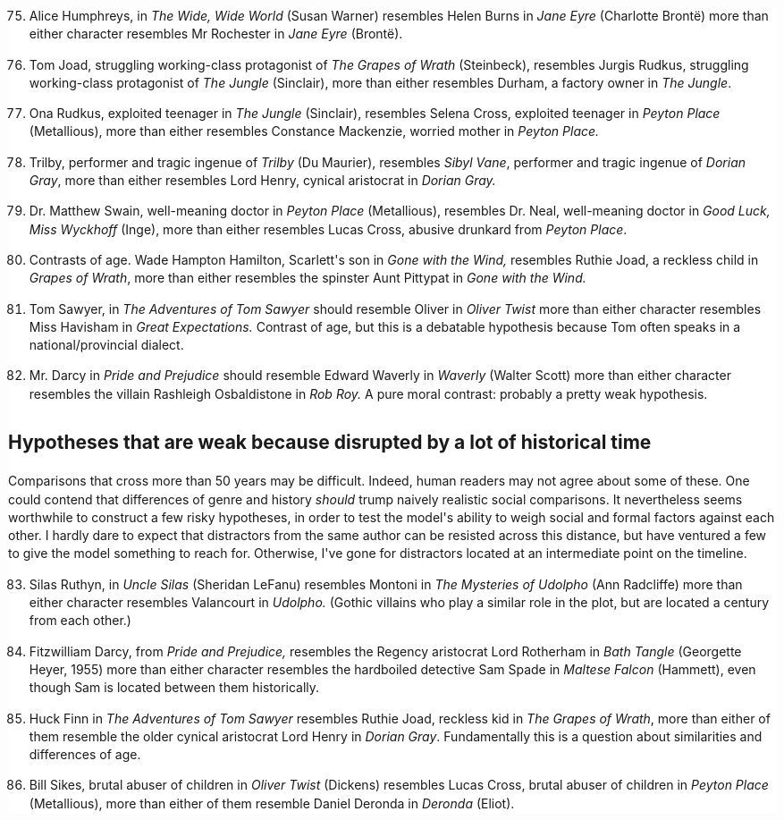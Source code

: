 75. Alice Humphreys, in *The Wide, Wide World* (Susan Warner) resembles Helen Burns in *Jane Eyre* (Charlotte Brontë) more than either character resembles Mr Rochester in *Jane Eyre* (Brontë).

76. Tom Joad, struggling working-class protagonist of *The Grapes of Wrath* (Steinbeck), resembles Jurgis Rudkus, struggling working-class protagonist of *The Jungle* (Sinclair), more than either resembles Durham, a factory owner in *The Jungle*.

77. Ona Rudkus, exploited teenager in *The Jungle* (Sinclair), resembles Selena Cross, exploited teenager in *Peyton Place* (Metallious), more than either resembles Constance Mackenzie, worried mother in *Peyton Place.*

78. Trilby, performer and tragic ingenue of *Trilby* (Du Maurier), resembles *Sibyl Vane*, performer and tragic ingenue of *Dorian Gray*, more than either resembles Lord Henry, cynical aristocrat in *Dorian Gray.*

79. Dr. Matthew Swain, well-meaning doctor in *Peyton Place* (Metallious), resembles Dr. Neal, well-meaning doctor in *Good Luck, Miss Wyckhoff* (Inge), more than either resembles Lucas Cross, abusive drunkard from *Peyton Place*.

80. Contrasts of age. Wade Hampton Hamilton, Scarlett's son in *Gone with the Wind,* resembles Ruthie Joad, a reckless child in *Grapes of Wrath*, more than either resembles the spinster Aunt Pittypat in *Gone with the Wind.*

81. Tom Sawyer, in *The Adventures of Tom Sawyer* should resemble Oliver in *Oliver Twist* more than either character resembles Miss Havisham in *Great Expectations.* Contrast of age, but this is a debatable hypothesis because Tom often speaks in a national/provincial dialect.

82. Mr. Darcy in *Pride and Prejudice* should resemble Edward Waverly in *Waverly* (Walter Scott) more than either character resembles the villain Rashleigh Osbaldistone in *Rob Roy.* A pure moral contrast: probably a pretty weak hypothesis.

Hypotheses that are weak because disrupted by a lot of historical time
-----------------------------------------------------------------------

Comparisons that cross more than 50 years may be difficult. Indeed, human readers may not agree about some of these. One could contend that differences of genre and history *should* trump naively realistic social comparisons. It nevertheless seems worthwhile to construct a few risky hypotheses, in order to test the model's ability to weigh social and formal factors against each other. I hardly dare to expect that distractors from the same author can be resisted across this distance, but have ventured a few to give the model something to reach for. Otherwise, I've gone for distractors located at an intermediate point on the timeline.

83. Silas Ruthyn, in *Uncle Silas* (Sheridan LeFanu) resembles Montoni in *The Mysteries of Udolpho* (Ann Radcliffe) more than either character resembles Valancourt in *Udolpho.* (Gothic villains who play a similar role in the plot, but are located a century from each other.)

84. Fitzwilliam Darcy, from *Pride and Prejudice,* resembles the Regency aristocrat Lord Rotherham in *Bath Tangle* (Georgette Heyer, 1955) more than either character resembles the hardboiled detective Sam Spade in *Maltese Falcon* (Hammett), even though Sam is located between them historically.

85. Huck Finn in *The Adventures of Tom Sawyer* resembles Ruthie Joad, reckless kid in *The Grapes of Wrath*, more than either of them resemble the older cynical aristocrat Lord Henry in *Dorian Gray*. Fundamentally this is a question about similarities and differences of age.

86. Bill Sikes, brutal abuser of children in *Oliver Twist* (Dickens) resembles Lucas Cross, brutal abuser of children in *Peyton Place* (Metallious), more than either of them resemble Daniel Deronda in *Deronda* (Eliot).
